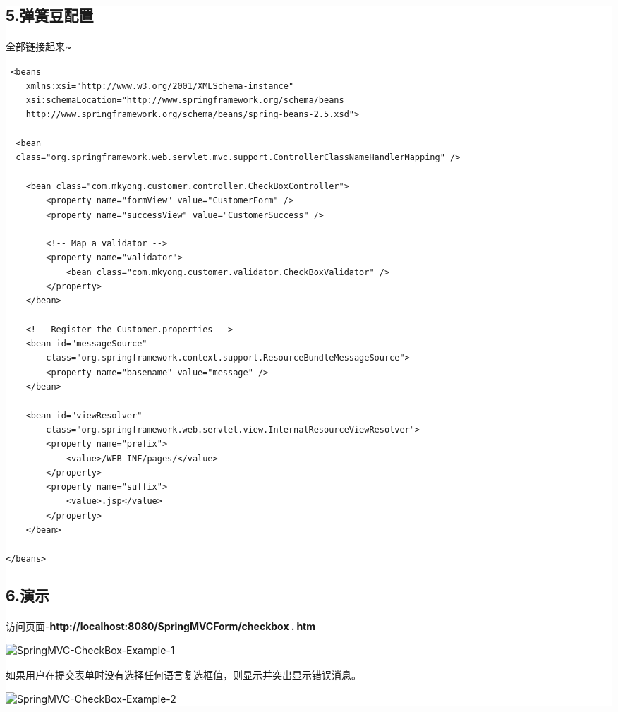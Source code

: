## 5.弹簧豆配置

全部链接起来~

```
 <beans 
	xmlns:xsi="http://www.w3.org/2001/XMLSchema-instance"
	xsi:schemaLocation="http://www.springframework.org/schema/beans 
	http://www.springframework.org/schema/beans/spring-beans-2.5.xsd">

  <bean
  class="org.springframework.web.servlet.mvc.support.ControllerClassNameHandlerMapping" />

	<bean class="com.mkyong.customer.controller.CheckBoxController">
		<property name="formView" value="CustomerForm" />
		<property name="successView" value="CustomerSuccess" />

		<!-- Map a validator -->
		<property name="validator">
			<bean class="com.mkyong.customer.validator.CheckBoxValidator" />
		</property>
	</bean>

	<!-- Register the Customer.properties -->
	<bean id="messageSource"
		class="org.springframework.context.support.ResourceBundleMessageSource">
		<property name="basename" value="message" />
	</bean>

	<bean id="viewResolver"
		class="org.springframework.web.servlet.view.InternalResourceViewResolver">
		<property name="prefix">
			<value>/WEB-INF/pages/</value>
		</property>
		<property name="suffix">
			<value>.jsp</value>
		</property>
	</bean>

</beans> 
```

## 6.演示

访问页面-**http://localhost:8080/SpringMVCForm/checkbox . htm**

![SpringMVC-CheckBox-Example-1](../Images/09ba8666b9a2063f85486cea12b73ad7.png "SpringMVC-CheckBox-Example-1")

如果用户在提交表单时没有选择任何语言复选框值，则显示并突出显示错误消息。

![SpringMVC-CheckBox-Example-2](../Images/35424402f39f1eea8c69e1a0388680ac.png "SpringMVC-CheckBox-Example-2")
